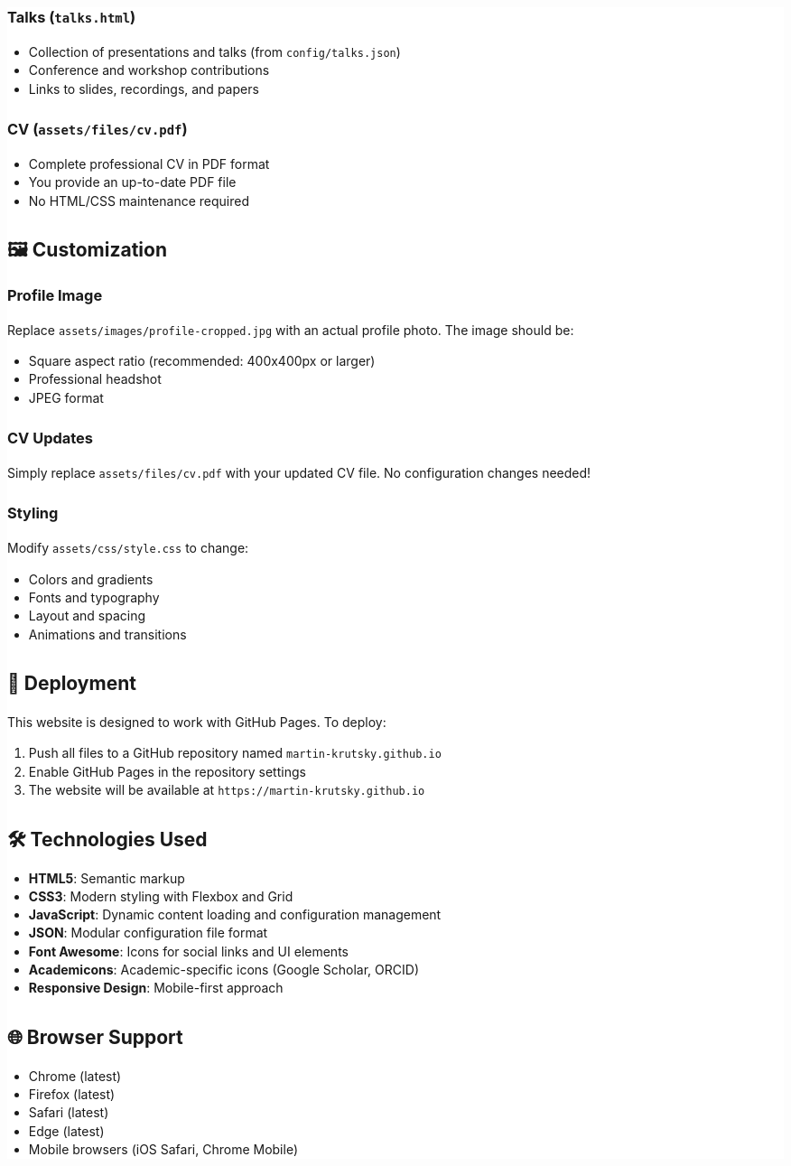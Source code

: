 ### Talks (`talks.html`)
- Collection of presentations and talks (from `config/talks.json`)
- Conference and workshop contributions
- Links to slides, recordings, and papers

### CV (`assets/files/cv.pdf`)
- Complete professional CV in PDF format
- You provide an up-to-date PDF file
- No HTML/CSS maintenance required

## 🖼️ Customization

### Profile Image
Replace `assets/images/profile-cropped.jpg` with an actual profile photo. The image should be:
- Square aspect ratio (recommended: 400x400px or larger)
- Professional headshot
- JPEG format

### CV Updates
Simply replace `assets/files/cv.pdf` with your updated CV file. No configuration changes needed!

### Styling
Modify `assets/css/style.css` to change:
- Colors and gradients
- Fonts and typography
- Layout and spacing
- Animations and transitions

## 🚀 Deployment

This website is designed to work with GitHub Pages. To deploy:

1. Push all files to a GitHub repository named `martin-krutsky.github.io`
2. Enable GitHub Pages in the repository settings
3. The website will be available at `https://martin-krutsky.github.io`

## 🛠️ Technologies Used

- **HTML5**: Semantic markup
- **CSS3**: Modern styling with Flexbox and Grid
- **JavaScript**: Dynamic content loading and configuration management
- **JSON**: Modular configuration file format
- **Font Awesome**: Icons for social links and UI elements
- **Academicons**: Academic-specific icons (Google Scholar, ORCID)
- **Responsive Design**: Mobile-first approach

## 🌐 Browser Support

- Chrome (latest)
- Firefox (latest)
- Safari (latest)
- Edge (latest)
- Mobile browsers (iOS Safari, Chrome Mobile)
